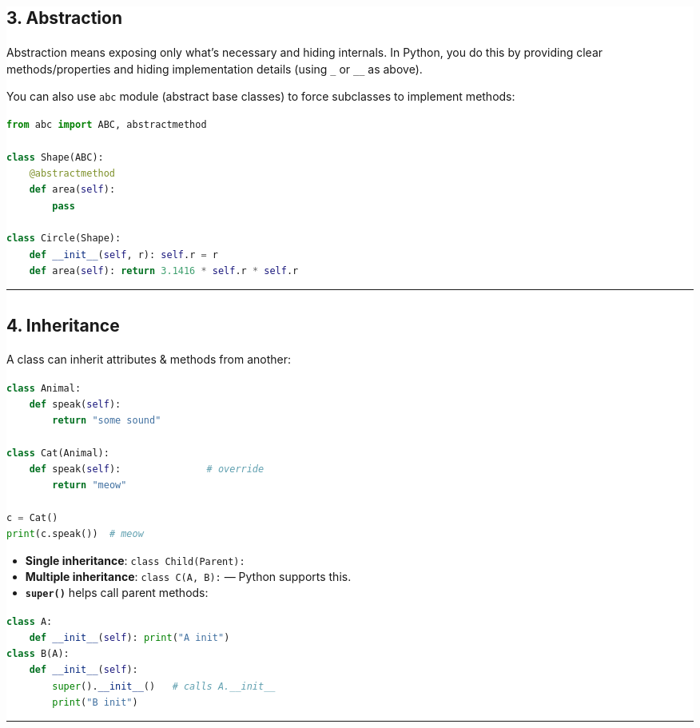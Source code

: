 
## 3. Abstraction

Abstraction means exposing only what’s necessary and hiding internals. In Python, you do this by providing clear methods/properties and hiding implementation details (using `_` or `__` as above).

You can also use `abc` module (abstract base classes) to force subclasses to implement methods:

```python
from abc import ABC, abstractmethod

class Shape(ABC):
    @abstractmethod
    def area(self):
        pass

class Circle(Shape):
    def __init__(self, r): self.r = r
    def area(self): return 3.1416 * self.r * self.r
```

---

## 4. Inheritance 

A class can inherit attributes & methods from another:

```python
class Animal:
    def speak(self):
        return "some sound"

class Cat(Animal):
    def speak(self):               # override
        return "meow"

c = Cat()
print(c.speak())  # meow
```

* **Single inheritance**: `class Child(Parent):`
* **Multiple inheritance**: `class C(A, B):` — Python supports this.
* **`super()`** helps call parent methods:

```python
class A:
    def __init__(self): print("A init")
class B(A):
    def __init__(self):
        super().__init__()   # calls A.__init__
        print("B init")
```

---
